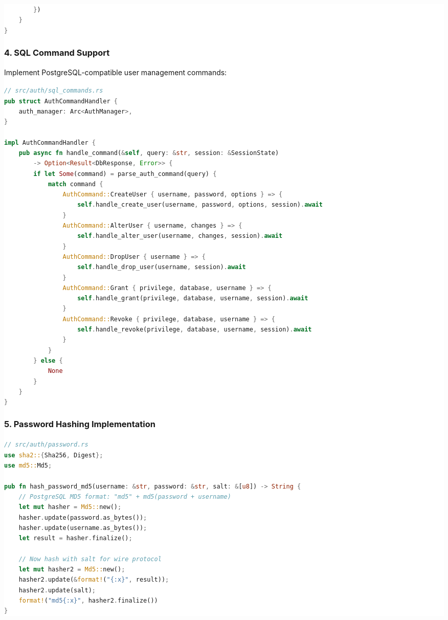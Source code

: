 ```rust
        })
    }
}
```

### 4. SQL Command Support

Implement PostgreSQL-compatible user management commands:

```rust
// src/auth/sql_commands.rs
pub struct AuthCommandHandler {
    auth_manager: Arc<AuthManager>,
}

impl AuthCommandHandler {
    pub async fn handle_command(&self, query: &str, session: &SessionState) 
        -> Option<Result<DbResponse, Error>> {
        if let Some(command) = parse_auth_command(query) {
            match command {
                AuthCommand::CreateUser { username, password, options } => {
                    self.handle_create_user(username, password, options, session).await
                }
                AuthCommand::AlterUser { username, changes } => {
                    self.handle_alter_user(username, changes, session).await
                }
                AuthCommand::DropUser { username } => {
                    self.handle_drop_user(username, session).await
                }
                AuthCommand::Grant { privilege, database, username } => {
                    self.handle_grant(privilege, database, username, session).await
                }
                AuthCommand::Revoke { privilege, database, username } => {
                    self.handle_revoke(privilege, database, username, session).await
                }
            }
        } else {
            None
        }
    }
}
```

### 5. Password Hashing Implementation

```rust
// src/auth/password.rs
use sha2::{Sha256, Digest};
use md5::Md5;

pub fn hash_password_md5(username: &str, password: &str, salt: &[u8]) -> String {
    // PostgreSQL MD5 format: "md5" + md5(password + username)
    let mut hasher = Md5::new();
    hasher.update(password.as_bytes());
    hasher.update(username.as_bytes());
    let result = hasher.finalize();
    
    // Now hash with salt for wire protocol
    let mut hasher2 = Md5::new();
    hasher2.update(&format!("{:x}", result));
    hasher2.update(salt);
    format!("md5{:x}", hasher2.finalize())
}

```